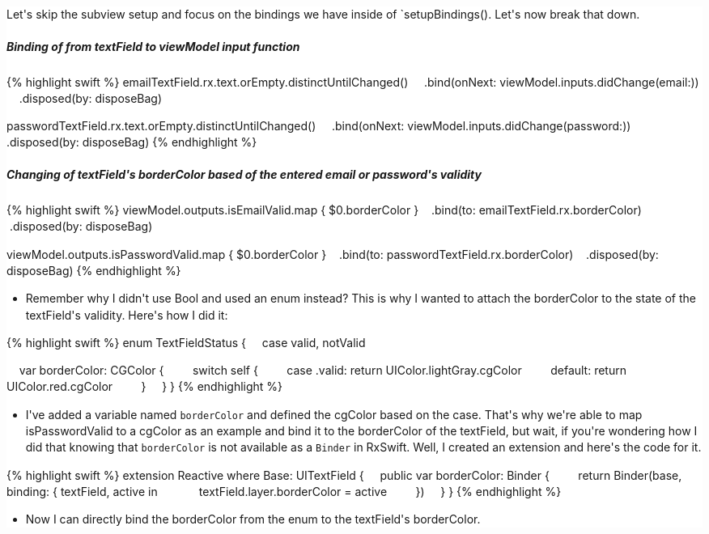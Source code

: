 Let's skip the subview setup and focus on the bindings we have inside of `setupBindings(). Let's now break that down.

##### Binding of from textField to viewModel input function
{% highlight swift %}
emailTextField.rx.text.orEmpty.distinctUntilChanged()
    .bind(onNext: viewModel.inputs.didChange(email:))
    .disposed(by: disposeBag)

passwordTextField.rx.text.orEmpty.distinctUntilChanged()
    .bind(onNext: viewModel.inputs.didChange(password:))
    .disposed(by: disposeBag)
{% endhighlight %}

##### Changing of textField's borderColor based of the entered email or password's validity
{% highlight swift %}
viewModel.outputs.isEmailValid.map { $0.borderColor }
   .bind(to: emailTextField.rx.borderColor)
   .disposed(by: disposeBag)

viewModel.outputs.isPasswordValid.map { $0.borderColor }
   .bind(to: passwordTextField.rx.borderColor)
   .disposed(by: disposeBag)
{% endhighlight %}
* Remember why I didn't use Bool and used an enum instead? This is why I wanted to attach the borderColor to the state of the textField's validity. Here's how I did it:

{% highlight swift %}
enum TextFieldStatus {
    case valid, notValid

    var borderColor: CGColor {
        switch self {
        case .valid: return UIColor.lightGray.cgColor
        default: return UIColor.red.cgColor
        }
    }
}
{% endhighlight %}
* I've added a variable named `borderColor` and defined the cgColor based on the case. That's why we're able to map isPasswordValid to a cgColor as an example and bind it to the borderColor of the textField, but wait, if you're wondering how I did that knowing that `borderColor` is not available as a `Binder` in RxSwift. Well, I created an extension and here's the code for it.

{% highlight swift %}
extension Reactive where Base: UITextField {
    public var borderColor: Binder<CGColor> {
        return Binder(base, binding: { textField, active in
            textField.layer.borderColor = active
        })
    }
}
{% endhighlight %}
* Now I can directly bind the borderColor from the enum to the textField's borderColor.
